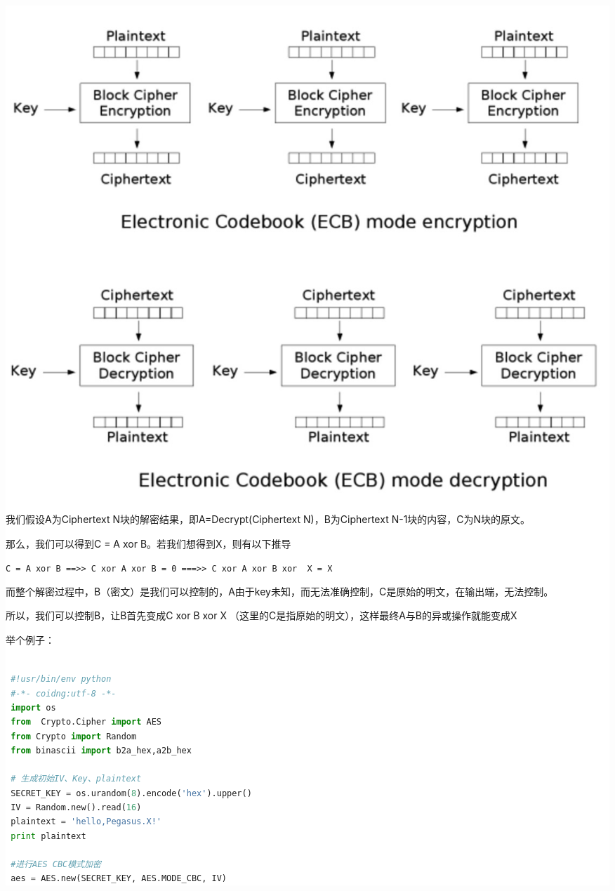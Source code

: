   ![3](/img/post/webcrypt/4.png)

  我们假设A为Ciphertext N块的解密结果，即A=Decrypt(Ciphertext N)，B为Ciphertext N-1块的内容，C为N块的原文。

  那么，我们可以得到C = A xor B。若我们想得到X，则有以下推导

  `C = A xor B ==>> C xor A xor B = 0 ===>> C xor A xor B xor  X = X`

  而整个解密过程中，B（密文）是我们可以控制的，A由于key未知，而无法准确控制，C是原始的明文，在输出端，无法控制。

  所以，我们可以控制B，让B首先变成C xor B xor X （这里的C是指原始的明文），这样最终A与B的异或操作就能变成X

  举个例子：


```python

 #!usr/bin/env python
 #-*- coidng:utf-8 -*-
 import os
 from  Crypto.Cipher import AES
 from Crypto import Random
 from binascii import b2a_hex,a2b_hex

 # 生成初始IV、Key、plaintext
 SECRET_KEY = os.urandom(8).encode('hex').upper()
 IV = Random.new().read(16)
 plaintext = 'hello,Pegasus.X!'
 print plaintext

 #进行AES CBC模式加密
 aes = AES.new(SECRET_KEY, AES.MODE_CBC, IV)
```